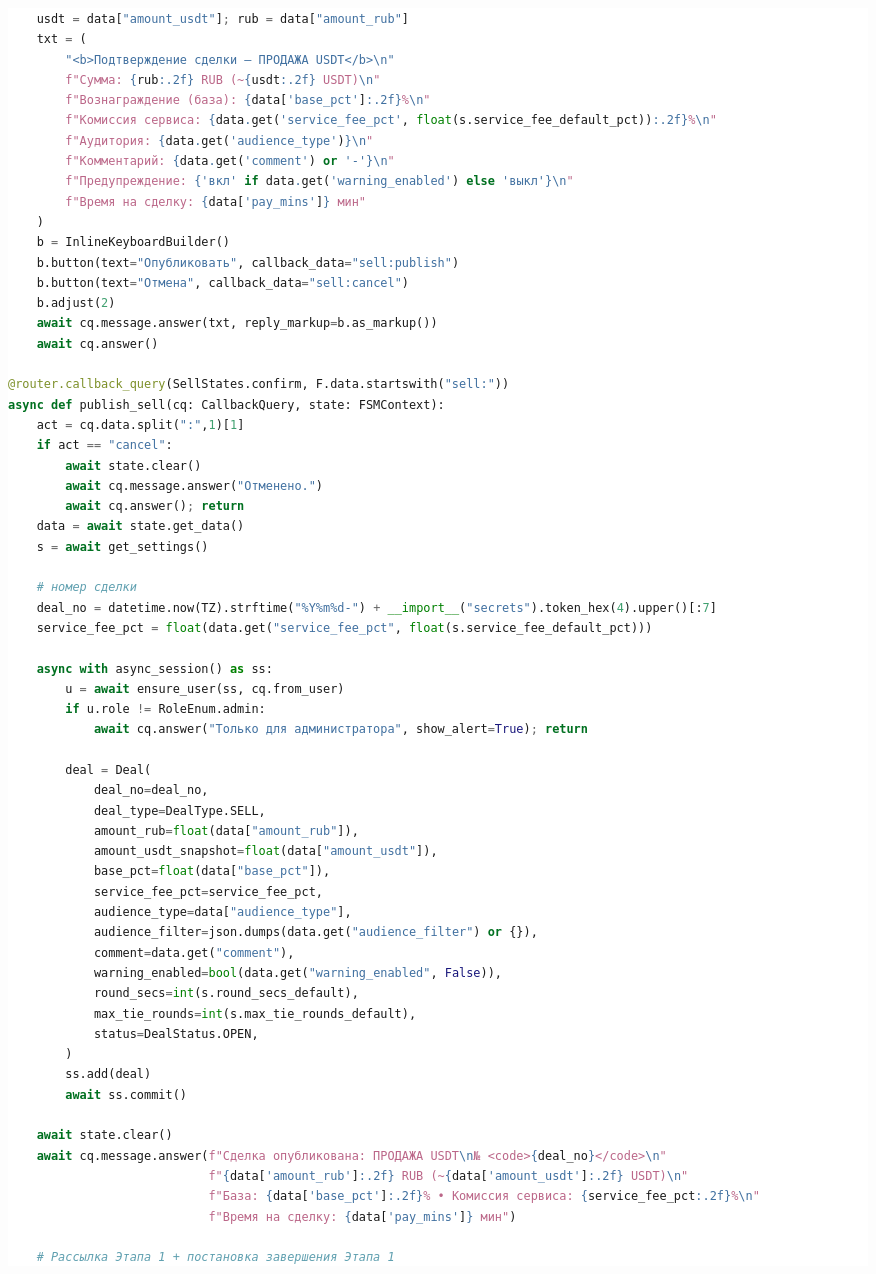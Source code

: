 ```python
    usdt = data["amount_usdt"]; rub = data["amount_rub"]
    txt = (
        "<b>Подтверждение сделки — ПРОДАЖА USDT</b>\n"
        f"Сумма: {rub:.2f} RUB (~{usdt:.2f} USDT)\n"
        f"Вознаграждение (база): {data['base_pct']:.2f}%\n"
        f"Комиссия сервиса: {data.get('service_fee_pct', float(s.service_fee_default_pct)):.2f}%\n"
        f"Аудитория: {data.get('audience_type')}\n"
        f"Комментарий: {data.get('comment') or '-'}\n"
        f"Предупреждение: {'вкл' if data.get('warning_enabled') else 'выкл'}\n"
        f"Время на сделку: {data['pay_mins']} мин"
    )
    b = InlineKeyboardBuilder()
    b.button(text="Опубликовать", callback_data="sell:publish")
    b.button(text="Отмена", callback_data="sell:cancel")
    b.adjust(2)
    await cq.message.answer(txt, reply_markup=b.as_markup())
    await cq.answer()

@router.callback_query(SellStates.confirm, F.data.startswith("sell:"))
async def publish_sell(cq: CallbackQuery, state: FSMContext):
    act = cq.data.split(":",1)[1]
    if act == "cancel":
        await state.clear()
        await cq.message.answer("Отменено.")
        await cq.answer(); return
    data = await state.get_data()
    s = await get_settings()

    # номер сделки
    deal_no = datetime.now(TZ).strftime("%Y%m%d-") + __import__("secrets").token_hex(4).upper()[:7]
    service_fee_pct = float(data.get("service_fee_pct", float(s.service_fee_default_pct)))

    async with async_session() as ss:
        u = await ensure_user(ss, cq.from_user)
        if u.role != RoleEnum.admin:
            await cq.answer("Только для администратора", show_alert=True); return

        deal = Deal(
            deal_no=deal_no,
            deal_type=DealType.SELL,
            amount_rub=float(data["amount_rub"]),
            amount_usdt_snapshot=float(data["amount_usdt"]),
            base_pct=float(data["base_pct"]),
            service_fee_pct=service_fee_pct,
            audience_type=data["audience_type"],
            audience_filter=json.dumps(data.get("audience_filter") or {}),
            comment=data.get("comment"),
            warning_enabled=bool(data.get("warning_enabled", False)),
            round_secs=int(s.round_secs_default),
            max_tie_rounds=int(s.max_tie_rounds_default),
            status=DealStatus.OPEN,
        )
        ss.add(deal)
        await ss.commit()

    await state.clear()
    await cq.message.answer(f"Сделка опубликована: ПРОДАЖА USDT\n№ <code>{deal_no}</code>\n"
                            f"{data['amount_rub']:.2f} RUB (~{data['amount_usdt']:.2f} USDT)\n"
                            f"База: {data['base_pct']:.2f}% • Комиссия сервиса: {service_fee_pct:.2f}%\n"
                            f"Время на сделку: {data['pay_mins']} мин")

    # Рассылка Этапа 1 + постановка завершения Этапа 1
```